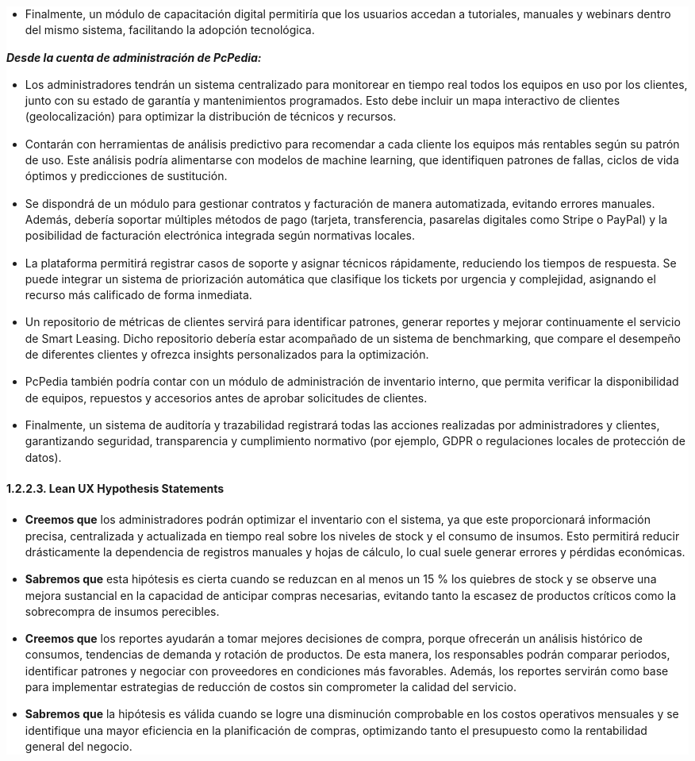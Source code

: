 - Finalmente, un módulo de capacitación digital permitiría que los usuarios accedan a tutoriales, manuales y webinars dentro del mismo sistema, facilitando la adopción tecnológica.

**_Desde la cuenta de administración de PcPedia:_**

- Los administradores tendrán un sistema centralizado para monitorear en tiempo real todos los equipos en uso por los clientes, junto con su estado de garantía y mantenimientos programados. Esto debe incluir un mapa interactivo de clientes (geolocalización) para optimizar la distribución de técnicos y recursos.

- Contarán con herramientas de análisis predictivo para recomendar a cada cliente los equipos más rentables según su patrón de uso. Este análisis podría alimentarse con modelos de machine learning, que identifiquen patrones de fallas, ciclos de vida óptimos y predicciones de sustitución.

- Se dispondrá de un módulo para gestionar contratos y facturación de manera automatizada, evitando errores manuales. Además, debería soportar múltiples métodos de pago (tarjeta, transferencia, pasarelas digitales como Stripe o PayPal) y la posibilidad de facturación electrónica integrada según normativas locales.

- La plataforma permitirá registrar casos de soporte y asignar técnicos rápidamente, reduciendo los tiempos de respuesta. Se puede integrar un sistema de priorización automática que clasifique los tickets por urgencia y complejidad, asignando el recurso más calificado de forma inmediata.

- Un repositorio de métricas de clientes servirá para identificar patrones, generar reportes y mejorar continuamente el servicio de Smart Leasing. Dicho repositorio debería estar acompañado de un sistema de benchmarking, que compare el desempeño de diferentes clientes y ofrezca insights personalizados para la optimización.

- PcPedia también podría contar con un módulo de administración de inventario interno, que permita verificar la disponibilidad de equipos, repuestos y accesorios antes de aprobar solicitudes de clientes.

- Finalmente, un sistema de auditoría y trazabilidad registrará todas las acciones realizadas por administradores y clientes, garantizando seguridad, transparencia y cumplimiento normativo (por ejemplo, GDPR o regulaciones locales de protección de datos).

#### 1.2.2.3. Lean UX Hypothesis Statements

- **Creemos que** los administradores podrán optimizar el inventario con el sistema, ya que este proporcionará información precisa, centralizada y actualizada en tiempo real sobre los niveles de stock y el consumo de insumos. Esto permitirá reducir drásticamente la dependencia de registros manuales y hojas de cálculo, lo cual suele generar errores y pérdidas económicas.

- **Sabremos que** esta hipótesis es cierta cuando se reduzcan en al menos un 15 % los quiebres de stock y se observe una mejora sustancial en la capacidad de anticipar compras necesarias, evitando tanto la escasez de productos críticos como la sobrecompra de insumos perecibles.

- **Creemos que** los reportes ayudarán a tomar mejores decisiones de compra, porque ofrecerán un análisis histórico de consumos, tendencias de demanda y rotación de productos. De esta manera, los responsables podrán comparar periodos, identificar patrones y negociar con proveedores en condiciones más favorables. Además, los reportes servirán como base para implementar estrategias de reducción de costos sin comprometer la calidad del servicio.

- **Sabremos que** la hipótesis es válida cuando se logre una disminución comprobable en los costos operativos mensuales y se identifique una mayor eficiencia en la planificación de compras, optimizando tanto el presupuesto como la rentabilidad general del negocio.
